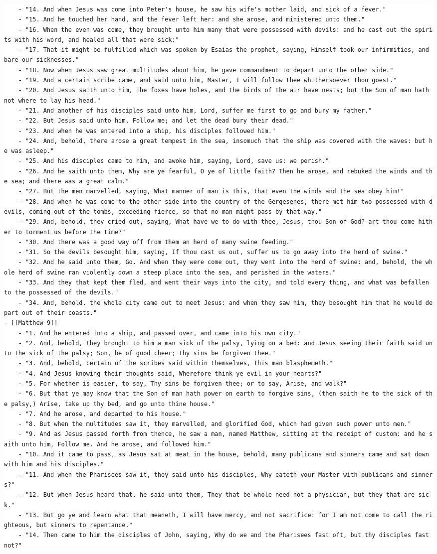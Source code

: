         - "14. And when Jesus was come into Peter's house, he saw his wife's mother laid, and sick of a fever."
        - "15. And he touched her hand, and the fever left her: and she arose, and ministered unto them."
        - "16. When the even was come, they brought unto him many that were possessed with devils: and he cast out the spirits with his word, and healed all that were sick:"
        - "17. That it might be fulfilled which was spoken by Esaias the prophet, saying, Himself took our infirmities, and bare our sicknesses."
        - "18. Now when Jesus saw great multitudes about him, he gave commandment to depart unto the other side."
        - "19. And a certain scribe came, and said unto him, Master, I will follow thee whithersoever thou goest."
        - "20. And Jesus saith unto him, The foxes have holes, and the birds of the air have nests; but the Son of man hath not where to lay his head."
        - "21. And another of his disciples said unto him, Lord, suffer me first to go and bury my father."
        - "22. But Jesus said unto him, Follow me; and let the dead bury their dead."
        - "23. And when he was entered into a ship, his disciples followed him."
        - "24. And, behold, there arose a great tempest in the sea, insomuch that the ship was covered with the waves: but he was asleep."
        - "25. And his disciples came to him, and awoke him, saying, Lord, save us: we perish."
        - "26. And he saith unto them, Why are ye fearful, O ye of little faith? Then he arose, and rebuked the winds and the sea; and there was a great calm."
        - "27. But the men marvelled, saying, What manner of man is this, that even the winds and the sea obey him!"
        - "28. And when he was come to the other side into the country of the Gergesenes, there met him two possessed with devils, coming out of the tombs, exceeding fierce, so that no man might pass by that way."
        - "29. And, behold, they cried out, saying, What have we to do with thee, Jesus, thou Son of God? art thou come hither to torment us before the time?"
        - "30. And there was a good way off from them an herd of many swine feeding."
        - "31. So the devils besought him, saying, If thou cast us out, suffer us to go away into the herd of swine."
        - "32. And he said unto them, Go. And when they were come out, they went into the herd of swine: and, behold, the whole herd of swine ran violently down a steep place into the sea, and perished in the waters."
        - "33. And they that kept them fled, and went their ways into the city, and told every thing, and what was befallen to the possessed of the devils."
        - "34. And, behold, the whole city came out to meet Jesus: and when they saw him, they besought him that he would depart out of their coasts."
    - [[Matthew 9]]
        - "1. And he entered into a ship, and passed over, and came into his own city."
        - "2. And, behold, they brought to him a man sick of the palsy, lying on a bed: and Jesus seeing their faith said unto the sick of the palsy; Son, be of good cheer; thy sins be forgiven thee."
        - "3. And, behold, certain of the scribes said within themselves, This man blasphemeth."
        - "4. And Jesus knowing their thoughts said, Wherefore think ye evil in your hearts?"
        - "5. For whether is easier, to say, Thy sins be forgiven thee; or to say, Arise, and walk?"
        - "6. But that ye may know that the Son of man hath power on earth to forgive sins, (then saith he to the sick of the palsy,) Arise, take up thy bed, and go unto thine house."
        - "7. And he arose, and departed to his house."
        - "8. But when the multitudes saw it, they marvelled, and glorified God, which had given such power unto men."
        - "9. And as Jesus passed forth from thence, he saw a man, named Matthew, sitting at the receipt of custom: and he saith unto him, Follow me. And he arose, and followed him."
        - "10. And it came to pass, as Jesus sat at meat in the house, behold, many publicans and sinners came and sat down with him and his disciples."
        - "11. And when the Pharisees saw it, they said unto his disciples, Why eateth your Master with publicans and sinners?"
        - "12. But when Jesus heard that, he said unto them, They that be whole need not a physician, but they that are sick."
        - "13. But go ye and learn what that meaneth, I will have mercy, and not sacrifice: for I am not come to call the righteous, but sinners to repentance."
        - "14. Then came to him the disciples of John, saying, Why do we and the Pharisees fast oft, but thy disciples fast not?"